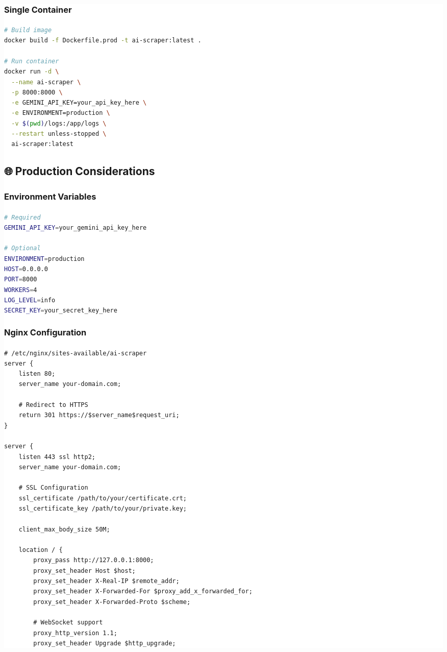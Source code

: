 ### Single Container
```bash
# Build image
docker build -f Dockerfile.prod -t ai-scraper:latest .

# Run container
docker run -d \
  --name ai-scraper \
  -p 8000:8000 \
  -e GEMINI_API_KEY=your_api_key_here \
  -e ENVIRONMENT=production \
  -v $(pwd)/logs:/app/logs \
  --restart unless-stopped \
  ai-scraper:latest
```

## 🌐 Production Considerations

### Environment Variables
```bash
# Required
GEMINI_API_KEY=your_gemini_api_key_here

# Optional
ENVIRONMENT=production
HOST=0.0.0.0
PORT=8000
WORKERS=4
LOG_LEVEL=info
SECRET_KEY=your_secret_key_here
```

### Nginx Configuration
```nginx
# /etc/nginx/sites-available/ai-scraper
server {
    listen 80;
    server_name your-domain.com;
    
    # Redirect to HTTPS
    return 301 https://$server_name$request_uri;
}

server {
    listen 443 ssl http2;
    server_name your-domain.com;
    
    # SSL Configuration
    ssl_certificate /path/to/your/certificate.crt;
    ssl_certificate_key /path/to/your/private.key;
    
    client_max_body_size 50M;
    
    location / {
        proxy_pass http://127.0.0.1:8000;
        proxy_set_header Host $host;
        proxy_set_header X-Real-IP $remote_addr;
        proxy_set_header X-Forwarded-For $proxy_add_x_forwarded_for;
        proxy_set_header X-Forwarded-Proto $scheme;
        
        # WebSocket support
        proxy_http_version 1.1;
        proxy_set_header Upgrade $http_upgrade;
```